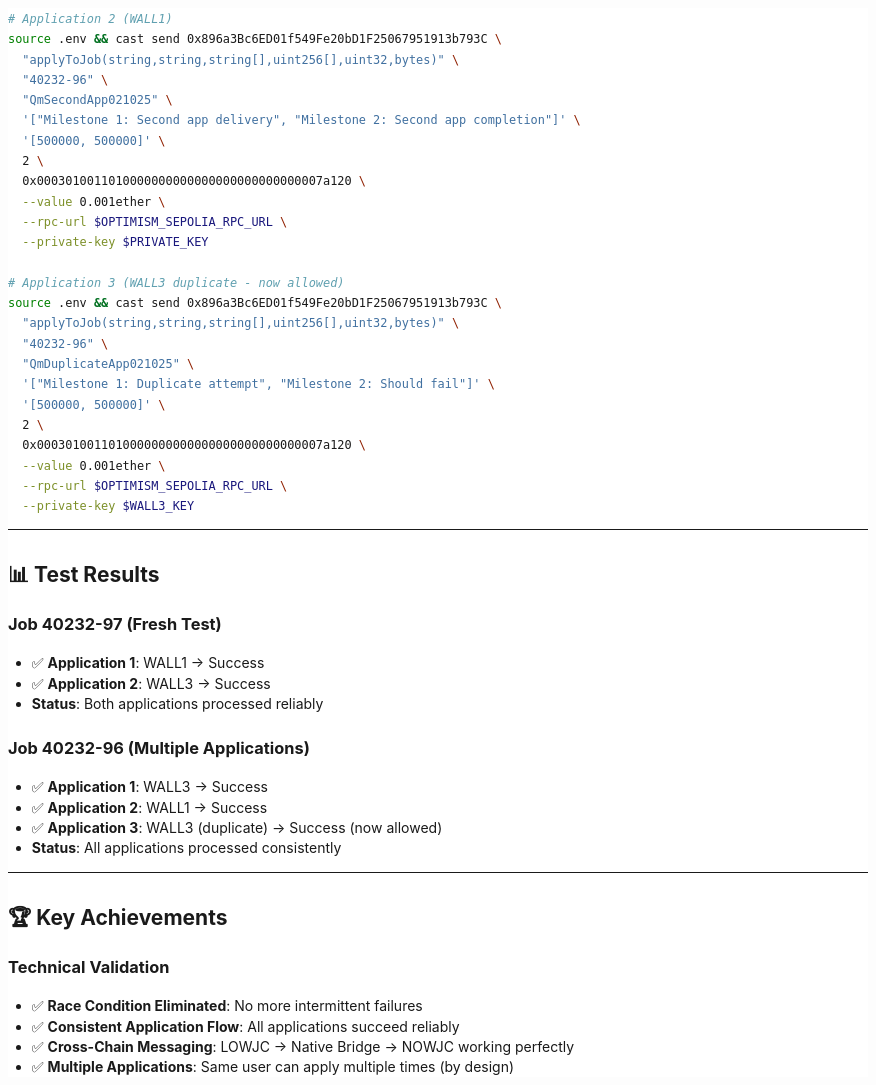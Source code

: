 ```bash
# Application 2 (WALL1) 
source .env && cast send 0x896a3Bc6ED01f549Fe20bD1F25067951913b793C \
  "applyToJob(string,string,string[],uint256[],uint32,bytes)" \
  "40232-96" \
  "QmSecondApp021025" \
  '["Milestone 1: Second app delivery", "Milestone 2: Second app completion"]' \
  '[500000, 500000]' \
  2 \
  0x0003010011010000000000000000000000000007a120 \
  --value 0.001ether \
  --rpc-url $OPTIMISM_SEPOLIA_RPC_URL \
  --private-key $PRIVATE_KEY

# Application 3 (WALL3 duplicate - now allowed)
source .env && cast send 0x896a3Bc6ED01f549Fe20bD1F25067951913b793C \
  "applyToJob(string,string,string[],uint256[],uint32,bytes)" \
  "40232-96" \
  "QmDuplicateApp021025" \
  '["Milestone 1: Duplicate attempt", "Milestone 2: Should fail"]' \
  '[500000, 500000]' \
  2 \
  0x0003010011010000000000000000000000000007a120 \
  --value 0.001ether \
  --rpc-url $OPTIMISM_SEPOLIA_RPC_URL \
  --private-key $WALL3_KEY
```

---

## 📊 **Test Results**

### **Job 40232-97 (Fresh Test)**
- ✅ **Application 1**: WALL1 → Success
- ✅ **Application 2**: WALL3 → Success
- **Status**: Both applications processed reliably

### **Job 40232-96 (Multiple Applications)**
- ✅ **Application 1**: WALL3 → Success
- ✅ **Application 2**: WALL1 → Success  
- ✅ **Application 3**: WALL3 (duplicate) → Success (now allowed)
- **Status**: All applications processed consistently

---

## 🏆 **Key Achievements**

### **Technical Validation**
- ✅ **Race Condition Eliminated**: No more intermittent failures
- ✅ **Consistent Application Flow**: All applications succeed reliably
- ✅ **Cross-Chain Messaging**: LOWJC → Native Bridge → NOWJC working perfectly
- ✅ **Multiple Applications**: Same user can apply multiple times (by design)
